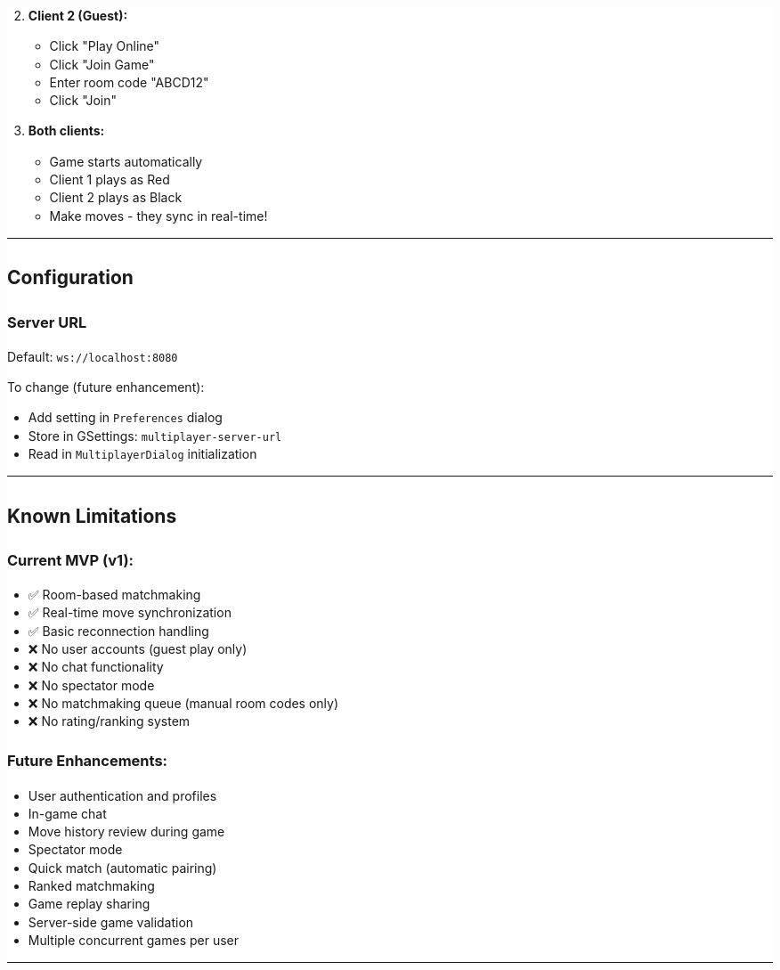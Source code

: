 2. **Client 2 (Guest):**
   - Click "Play Online"
   - Click "Join Game"
   - Enter room code "ABCD12"
   - Click "Join"

3. **Both clients:**
   - Game starts automatically
   - Client 1 plays as Red
   - Client 2 plays as Black
   - Make moves - they sync in real-time!

---

## Configuration

### Server URL

Default: `ws://localhost:8080`

To change (future enhancement):
- Add setting in `Preferences` dialog
- Store in GSettings: `multiplayer-server-url`
- Read in `MultiplayerDialog` initialization

---

## Known Limitations

### Current MVP (v1):
- ✅ Room-based matchmaking
- ✅ Real-time move synchronization
- ✅ Basic reconnection handling
- ❌ No user accounts (guest play only)
- ❌ No chat functionality
- ❌ No spectator mode
- ❌ No matchmaking queue (manual room codes only)
- ❌ No rating/ranking system

### Future Enhancements:
- User authentication and profiles
- In-game chat
- Move history review during game
- Spectator mode
- Quick match (automatic pairing)
- Ranked matchmaking
- Game replay sharing
- Server-side game validation
- Multiple concurrent games per user

---
